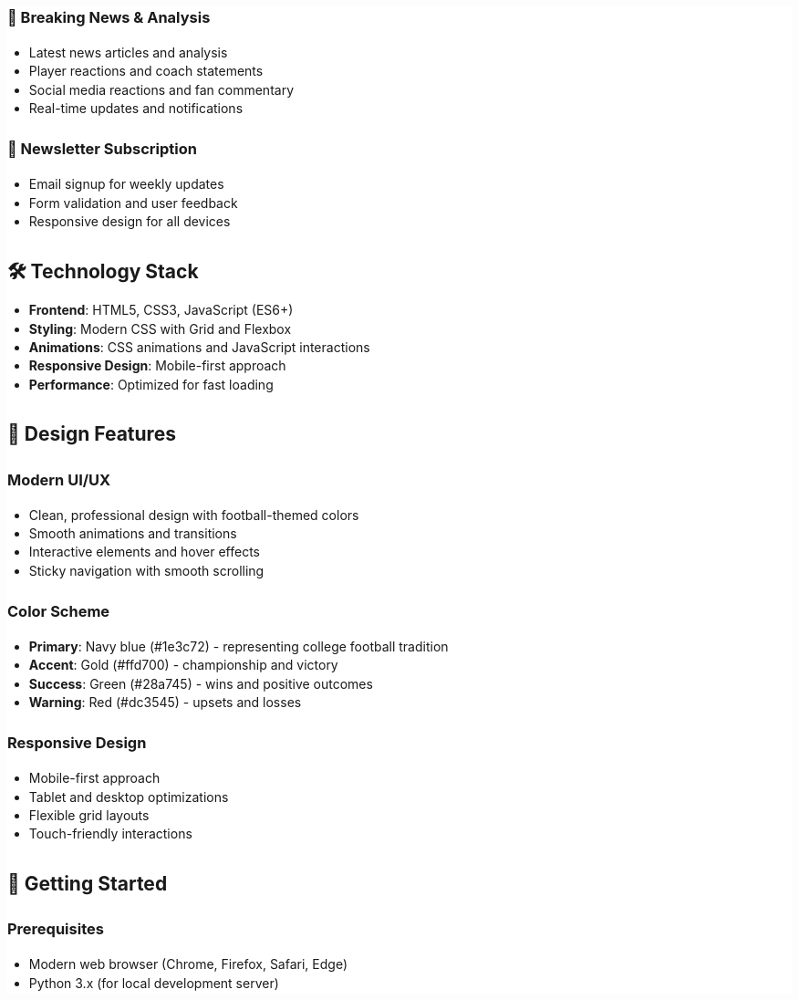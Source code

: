 ### 📰 Breaking News & Analysis

- Latest news articles and analysis
- Player reactions and coach statements
- Social media reactions and fan commentary
- Real-time updates and notifications

### 📧 Newsletter Subscription

- Email signup for weekly updates
- Form validation and user feedback
- Responsive design for all devices

## 🛠 Technology Stack

- **Frontend**: HTML5, CSS3, JavaScript (ES6+)
- **Styling**: Modern CSS with Grid and Flexbox
- **Animations**: CSS animations and JavaScript interactions
- **Responsive Design**: Mobile-first approach
- **Performance**: Optimized for fast loading

## 🎨 Design Features

### Modern UI/UX

- Clean, professional design with football-themed colors
- Smooth animations and transitions
- Interactive elements and hover effects
- Sticky navigation with smooth scrolling

### Color Scheme

- **Primary**: Navy blue (#1e3c72) - representing college football tradition
- **Accent**: Gold (#ffd700) - championship and victory
- **Success**: Green (#28a745) - wins and positive outcomes
- **Warning**: Red (#dc3545) - upsets and losses

### Responsive Design

- Mobile-first approach
- Tablet and desktop optimizations
- Flexible grid layouts
- Touch-friendly interactions

## 🚀 Getting Started

### Prerequisites

- Modern web browser (Chrome, Firefox, Safari, Edge)
- Python 3.x (for local development server)
